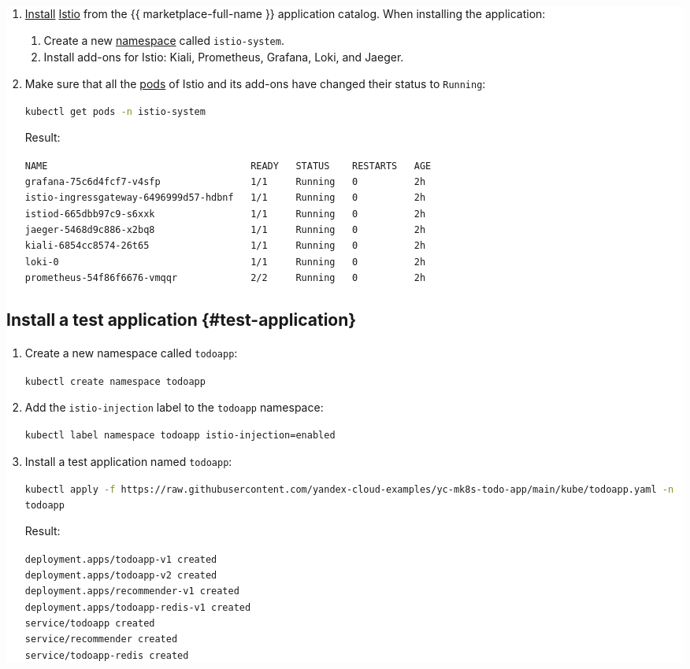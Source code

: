 1. [Install](../../operations/applications/istio.md#marketplace-install) [Istio](/marketplace/products/yc/istio) from the {{ marketplace-full-name }} application catalog. When installing the application:

   1. Create a new [namespace](../../concepts/index.md#namespace) called `istio-system`.
   1. Install add-ons for Istio: Kiali, Prometheus, Grafana, Loki, and Jaeger.

1. Make sure that all the [pods](../../concepts/index.md#pod) of Istio and its add-ons have changed their status to `Running`:

   ```bash
   kubectl get pods -n istio-system
   ```

   Result:

   ```text
   NAME                                    READY   STATUS    RESTARTS   AGE
   grafana-75c6d4fcf7-v4sfp                1/1     Running   0          2h
   istio-ingressgateway-6496999d57-hdbnf   1/1     Running   0          2h
   istiod-665dbb97c9-s6xxk                 1/1     Running   0          2h
   jaeger-5468d9c886-x2bq8                 1/1     Running   0          2h
   kiali-6854cc8574-26t65                  1/1     Running   0          2h
   loki-0                                  1/1     Running   0          2h
   prometheus-54f86f6676-vmqqr             2/2     Running   0          2h
   ```

## Install a test application {#test-application}

1. Create a new namespace called `todoapp`:

   ```bash
   kubectl create namespace todoapp
   ```

1. Add the `istio-injection` label to the `todoapp` namespace:

   ```bash
   kubectl label namespace todoapp istio-injection=enabled
   ```

1. Install a test application named `todoapp`:

   ```bash
   kubectl apply -f https://raw.githubusercontent.com/yandex-cloud-examples/yc-mk8s-todo-app/main/kube/todoapp.yaml -n todoapp
   ```

   Result:

   ```text
   deployment.apps/todoapp-v1 created
   deployment.apps/todoapp-v2 created
   deployment.apps/recommender-v1 created
   deployment.apps/todoapp-redis-v1 created
   service/todoapp created
   service/recommender created
   service/todoapp-redis created
   ```
